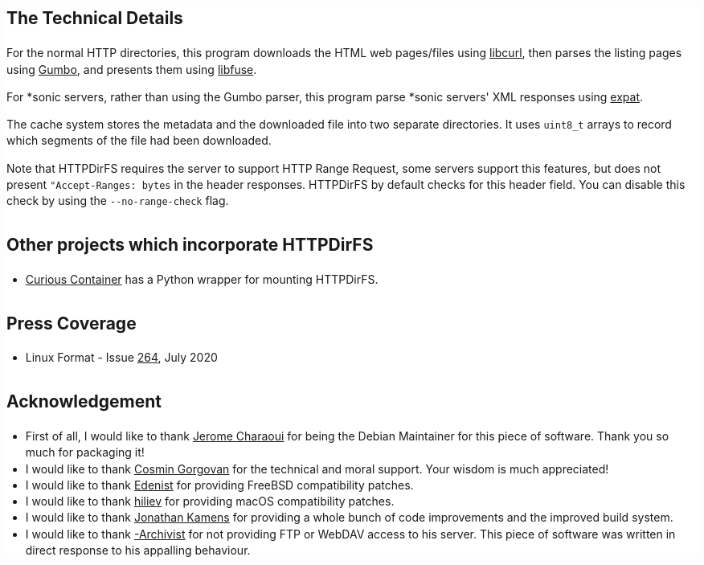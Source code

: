 ## The Technical Details
For the normal HTTP directories, this program downloads the HTML web pages/files
using [libcurl](https://curl.haxx.se/libcurl/), then parses the listing pages
using [Gumbo](https://github.com/google/gumbo-parser), and presents them using
[libfuse](https://github.com/libfuse/libfuse).

For *sonic servers, rather than using the Gumbo parser, this program parse
*sonic servers' XML responses using
[expat](https://github.com/libexpat/libexpat).

The cache system stores the metadata and the downloaded file into two
separate directories. It uses ``uint8_t`` arrays to record which segments of the
file had been downloaded.

Note that HTTPDirFS requires the server to support HTTP Range Request, some
servers support this features, but does not present ``"Accept-Ranges: bytes`` in
the header responses. HTTPDirFS by default checks for this header field. You can
disable this check by using the ``--no-range-check`` flag.

## Other projects which incorporate HTTPDirFS
- [Curious Container](https://www.curious-containers.cc/docs/red-connector-http#mount-dir)
has a Python wrapper for mounting HTTPDirFS.

## Press Coverage
- Linux Format - Issue [264](https://www.linuxformat.com/archives?issue=264), July 2020

## Acknowledgement
- First of all, I would like to thank
[Jerome Charaoui](https://github.com/jcharaoui) for being the Debian Maintainer
for this piece of software. Thank you so much for packaging it!
- I would like to thank
[Cosmin Gorgovan](https://scholar.google.co.uk/citations?user=S7UZ6MAAAAAJ&hl=en)
for the technical and moral support. Your wisdom is much appreciated!
- I would like to thank [Edenist](https://github.com/edenist) for providing FreeBSD
compatibility patches.
- I would like to thank [hiliev](https://github.com/hiliev) for providing macOS
compatibility patches.
- I would like to thank [Jonathan Kamens](https://github.com/jikamens) for providing
a whole bunch of code improvements and the improved build system.
- I would like to thank [-Archivist](https://www.reddit.com/user/-Archivist/)
for not providing FTP or WebDAV access to his server. This piece of software was
written in direct response to his appalling behaviour.
